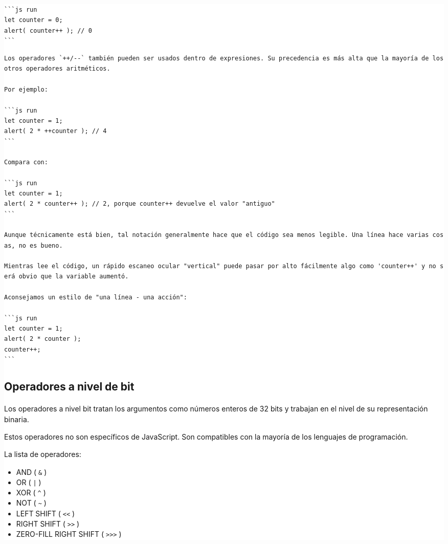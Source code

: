     ```js run
    let counter = 0;
    alert( counter++ ); // 0
    ```

````smart header="Incremento/decremento entre otros operadores"
Los operadores `++/--` también pueden ser usados dentro de expresiones. Su precedencia es más alta que la mayoría de los otros operadores aritméticos.

Por ejemplo:

```js run
let counter = 1;
alert( 2 * ++counter ); // 4
```

Compara con:

```js run
let counter = 1;
alert( 2 * counter++ ); // 2, porque counter++ devuelve el valor "antiguo"
```

Aunque técnicamente está bien, tal notación generalmente hace que el código sea menos legible. Una línea hace varias cosas, no es bueno.

Mientras lee el código, un rápido escaneo ocular "vertical" puede pasar por alto fácilmente algo como 'counter++' y no será obvio que la variable aumentó.

Aconsejamos un estilo de "una línea - una acción":

```js run
let counter = 1;
alert( 2 * counter );
counter++;
```
````

## Operadores a nivel de bit

Los operadores a nivel bit tratan los argumentos como números enteros de 32 bits y trabajan en el nivel de su representación binaria.

Estos operadores no son específicos de JavaScript. Son compatibles con la mayoría de los lenguajes de programación.

La lista de operadores:

- AND ( `&` )
- OR ( `|` )
- XOR ( `^` )
- NOT ( `~` )
- LEFT SHIFT ( `<<` )
- RIGHT SHIFT ( `>>` )
- ZERO-FILL RIGHT SHIFT ( `>>>` )
